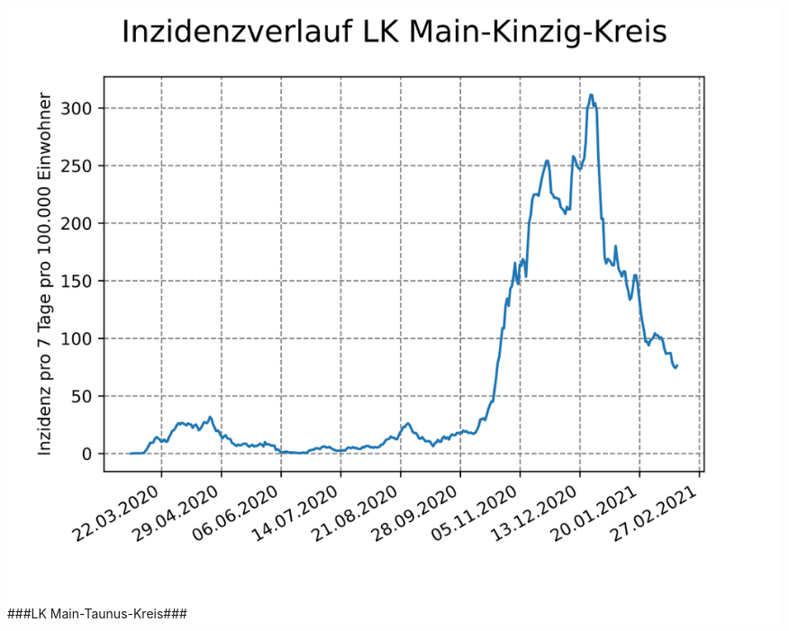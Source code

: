 ![Image of Yaktocat](https://raw.githubusercontent.com/ComanderKai77/covid-19-germany-incidence-graph/master/graphics/LK%20Main-Kinzig-Kreis.svg)
        
    
###LK Main-Taunus-Kreis###

